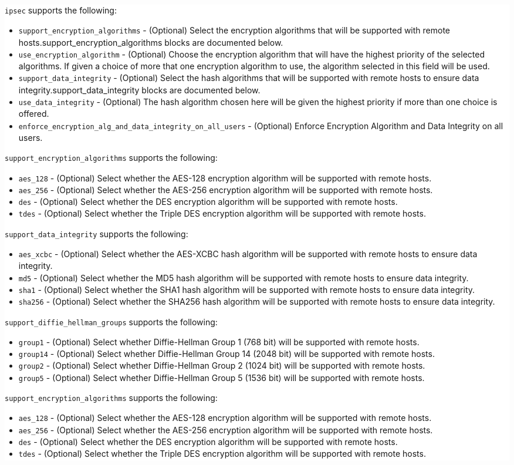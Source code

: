 
`ipsec` supports the following:

* `support_encryption_algorithms` - (Optional) Select the encryption algorithms that will be supported with remote hosts.support_encryption_algorithms blocks are documented below.
* `use_encryption_algorithm` - (Optional) Choose the encryption algorithm that will have the highest priority of the selected algorithms. If given a choice of more that one encryption algorithm to use, the algorithm selected in this field will be used. 
* `support_data_integrity` - (Optional) Select the hash algorithms that will be supported with remote hosts to ensure data integrity.support_data_integrity blocks are documented below.
* `use_data_integrity` - (Optional) The hash algorithm chosen here will be given the highest priority if more than one choice is offered. 
* `enforce_encryption_alg_and_data_integrity_on_all_users` - (Optional) Enforce Encryption Algorithm and Data Integrity on all users. 


`support_encryption_algorithms` supports the following:

* `aes_128` - (Optional) Select whether the AES-128 encryption algorithm will be supported with remote hosts. 
* `aes_256` - (Optional) Select whether the AES-256 encryption algorithm will be supported with remote hosts. 
* `des` - (Optional) Select whether the DES encryption algorithm will be supported with remote hosts. 
* `tdes` - (Optional) Select whether the Triple DES encryption algorithm will be supported with remote hosts. 


`support_data_integrity` supports the following:

* `aes_xcbc` - (Optional) Select whether the AES-XCBC hash algorithm will be supported with remote hosts to ensure data integrity. 
* `md5` - (Optional) Select whether the MD5 hash algorithm will be supported with remote hosts to ensure data integrity. 
* `sha1` - (Optional) Select whether the SHA1 hash algorithm will be supported with remote hosts to ensure data integrity. 
* `sha256` - (Optional) Select whether the SHA256 hash algorithm will be supported with remote hosts to ensure data integrity. 


`support_diffie_hellman_groups` supports the following:

* `group1` - (Optional) Select whether Diffie-Hellman Group 1 (768 bit) will be supported with remote hosts. 
* `group14` - (Optional) Select whether Diffie-Hellman Group 14 (2048 bit) will be supported with remote hosts. 
* `group2` - (Optional) Select whether Diffie-Hellman Group 2 (1024 bit) will be supported with remote hosts. 
* `group5` - (Optional) Select whether Diffie-Hellman Group 5 (1536 bit) will be supported with remote hosts. 


`support_encryption_algorithms` supports the following:

* `aes_128` - (Optional) Select whether the AES-128 encryption algorithm will be supported with remote hosts. 
* `aes_256` - (Optional) Select whether the AES-256 encryption algorithm will be supported with remote hosts. 
* `des` - (Optional) Select whether the DES encryption algorithm will be supported with remote hosts. 
* `tdes` - (Optional) Select whether the Triple DES encryption algorithm will be supported with remote hosts. 
